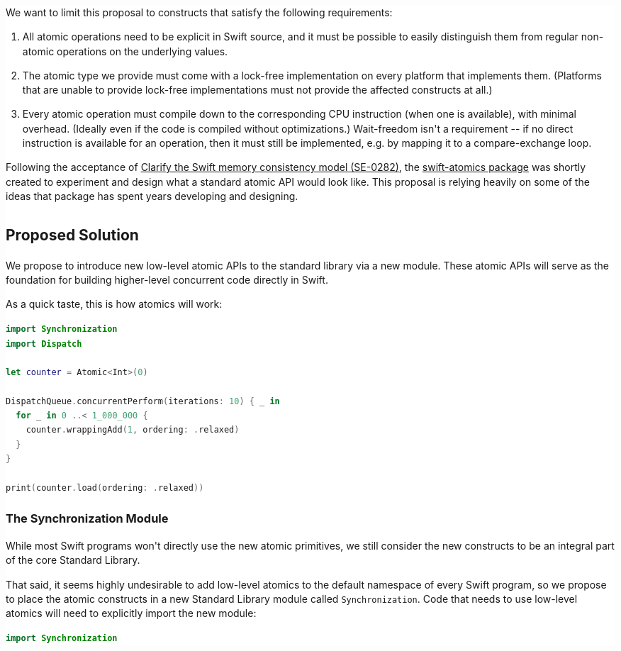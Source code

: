 We want to limit this proposal to constructs that satisfy the following requirements:

1. All atomic operations need to be explicit in Swift source, and it must be possible to easily distinguish them from regular non-atomic operations on the underlying values.

2. The atomic type we provide must come with a lock-free implementation on every platform that implements them. (Platforms that are unable to provide lock-free implementations must not provide the affected constructs at all.)

3. Every atomic operation must compile down to the corresponding CPU instruction (when one is available), with minimal overhead. (Ideally even if the code is compiled without optimizations.) Wait-freedom isn't a requirement -- if no direct instruction is available for an operation, then it must still be implemented, e.g. by mapping it to a compare-exchange loop.

Following the acceptance of [Clarify the Swift memory consistency model (SE-0282)](https://github.com/apple/swift-evolution/blob/main/proposals/0282-atomics.md), the [swift-atomics package](https://github.com/apple/swift-atomics) was shortly created to experiment and design what a standard atomic API would look like. This proposal is relying heavily on some of the ideas that package has spent years developing and designing.

## Proposed Solution

We propose to introduce new low-level atomic APIs to the standard library via a new module. These atomic APIs will serve as the foundation for building higher-level concurrent code directly in Swift.

As a quick taste, this is how atomics will work:

```swift
import Synchronization
import Dispatch

let counter = Atomic<Int>(0)

DispatchQueue.concurrentPerform(iterations: 10) { _ in
  for _ in 0 ..< 1_000_000 {
    counter.wrappingAdd(1, ordering: .relaxed)
  }
}

print(counter.load(ordering: .relaxed))
```

### The Synchronization Module

While most Swift programs won't directly use the new atomic primitives, we still consider the new constructs to be an integral part of the core Standard Library.

That said, it seems highly undesirable to add low-level atomics to the default namespace of every Swift program, so we propose to place the atomic constructs in a new Standard Library module called `Synchronization`. Code that needs to use low-level atomics will need to explicitly import the new module:

```swift
import Synchronization
```
